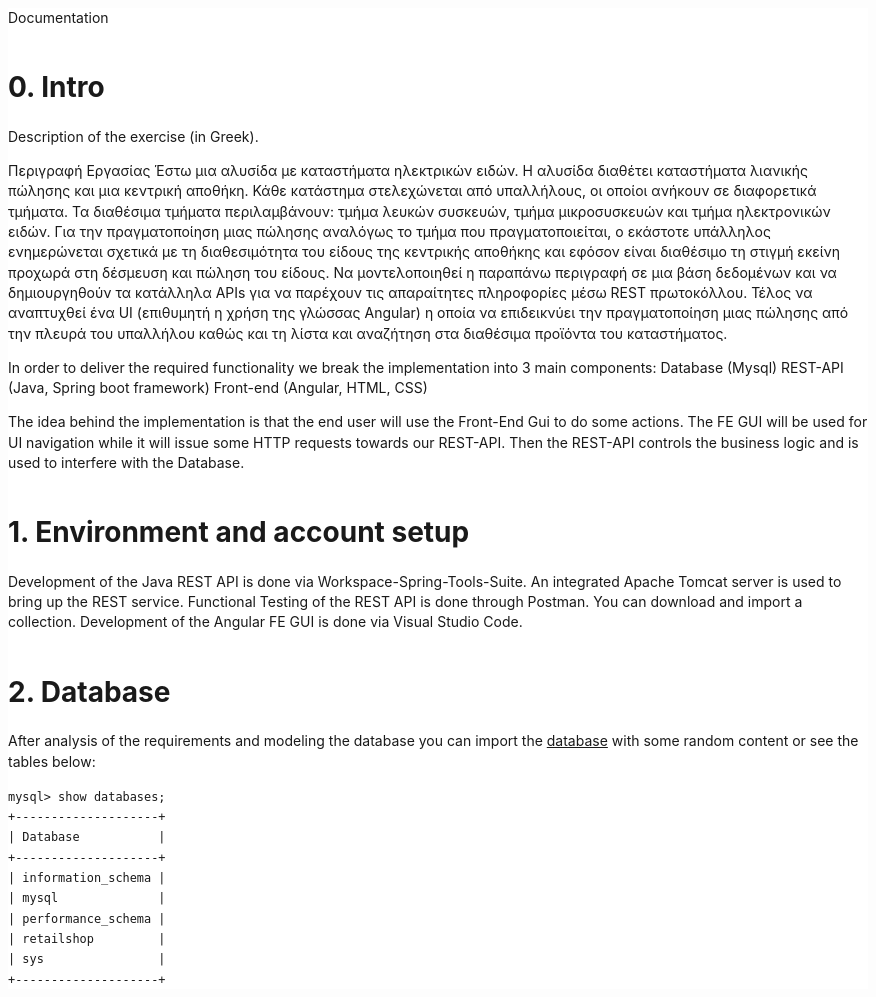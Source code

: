 Documentation

# 0. Intro

Description of the exercise (in Greek).

Περιγραφή Εργασίας
Έστω μια αλυσίδα με καταστήματα ηλεκτρικών ειδών. Η αλυσίδα διαθέτει καταστήματα λιανικής πώλησης και μια κεντρική αποθήκη. Κάθε κατάστημα στελεχώνεται από υπαλλήλους, οι οποίοι ανήκουν σε διαφορετικά τμήματα. Τα διαθέσιμα τμήματα περιλαμβάνουν: τμήμα λευκών συσκευών, τμήμα μικροσυσκευών και τμήμα ηλεκτρονικών ειδών.
Για την πραγματοποίηση μιας πώλησης αναλόγως το τμήμα που πραγματοποιείται, ο εκάστοτε υπάλληλος ενημερώνεται σχετικά με τη διαθεσιμότητα του είδους της κεντρικής αποθήκης και εφόσον είναι διαθέσιμο τη στιγμή εκείνη προχωρά στη δέσμευση και πώληση του είδους.
Να μοντελοποιηθεί η παραπάνω περιγραφή σε μια βάση δεδομένων και να δημιουργηθούν τα κατάλληλα APIs για να παρέχουν τις απαραίτητες πληροφορίες μέσω REST πρωτοκόλλου. Τέλος να αναπτυχθεί ένα UI (επιθυμητή η χρήση της γλώσσας Angular) η οποία να επιδεικνύει την πραγματοποίηση μιας πώλησης από την πλευρά του υπαλλήλου καθώς και τη λίστα και αναζήτηση στα διαθέσιμα προϊόντα του καταστήματος.

In order to deliver the required functionality we break the implementation into 3 main components:
Database (Mysql)
REST-API (Java, Spring boot framework)
Front-end (Angular, HTML, CSS)
 
The idea behind the implementation is that the end user will use the Front-End Gui to do some actions. The FE GUI will be used for UI navigation while it will issue some HTTP requests towards our REST-API. Then the REST-API controls the business logic and is used to interfere with the Database.

# 1. Environment and account setup

Development of the Java REST API is done via Workspace-Spring-Tools-Suite. An integrated Apache Tomcat server is used to bring up the REST service.
Functional Testing of the REST API is done through Postman. You can download and import a collection.
Development of the Angular FE GUI is done via Visual Studio Code.

# 2. Database

After analysis of the requirements and modeling the database you can import the [database](http://sir.serafeimsaratsis.me:8080/shop/retailshop.sql) with some random content or see the tables below:

```
mysql> show databases;
+--------------------+
| Database           |
+--------------------+
| information_schema |
| mysql              |
| performance_schema |
| retailshop         |
| sys                |
+--------------------+
```
